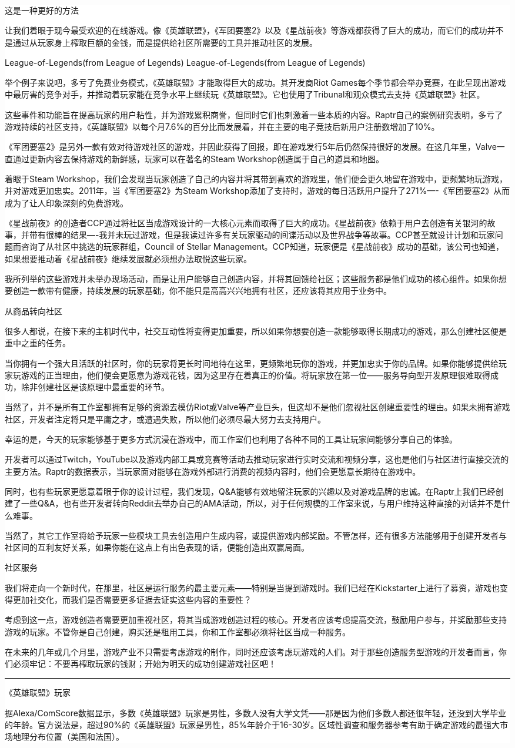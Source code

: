 这是一种更好的方法

让我们着眼于现今最受欢迎的在线游戏。像《英雄联盟》，《军团要塞2》以及《星战前夜》等游戏都获得了巨大的成功，而它们的成功并不是通过从玩家身上榨取巨额的金钱，而是提供给社区所需要的工具并推动社区的发展。

League-of-Legends(from  League of Legends)
League-of-Legends(from League of Legends)

举个例子来说吧，多亏了免费业务模式，《英雄联盟》才能取得巨大的成功。其开发商Riot Games每个季节都会举办竞赛，在此呈现出游戏中最厉害的竞争对手，并推动着玩家能在竞争水平上继续玩《英雄联盟》。它也使用了Tribunal和观众模式去支持《英雄联盟》社区。

这些事件和功能旨在提高玩家的用户粘性，并为游戏累积商誉，但同时它们也刺激着一些本质的内容。Raptr自己的案例研究表明，多亏了游戏持续的社区支持，《英雄联盟》以每个月7.6%的百分比而发展着，并在主要的电子竞技后新用户注册数增加了10%。

《军团要塞2》是另外一款有效对待游戏社区的游戏，并因此获得了回报，即在游戏发行5年后仍然保持很好的发展。在这几年里，Valve一直通过更新内容去保持游戏的新鲜感，玩家可以在著名的Steam Workshop创造属于自己的道具和地图。

着眼于Steam Workshop，我们会发现当玩家创造了自己的内容并将其带到喜欢的游戏里，他们便会更久地留在游戏中，更频繁地玩游戏，并对游戏更加忠实。2011年，当《军团要塞2》为Steam Workshop添加了支持时，游戏的每日活跃用户提升了271%—-《军团要塞2》从而成为了让人印象深刻的免费游戏。

《星战前夜》的创造者CCP通过将社区当成游戏设计的一大核心元素而取得了巨大的成功。《星战前夜》依赖于用户去创造有关银河的故事，并带有很棒的结果—-我并未玩过游戏，但是我读过许多有关玩家驱动的间谍活动以及世界战争等故事。CCP甚至就设计计划和玩家问题而咨询了从社区中挑选的玩家群组，Council of Stellar Management。CCP知道，玩家便是《星战前夜》成功的基础，该公司也知道，如果想要推动着《星战前夜》继续发展就必须想办法取悦这些玩家。

我所列举的这些游戏并未举办现场活动，而是让用户能够自己创造内容，并将其回馈给社区；这些服务都是他们成功的核心组件。如果你想要创造一款带有健康，持续发展的玩家基础，你不能只是高高兴兴地拥有社区，还应该将其应用于业务中。

从商品转向社区

很多人都说，在接下来的主机时代中，社交互动性将变得更加重要，所以如果你想要创造一款能够取得长期成功的游戏，那么创建社区便是重中之重的任务。

当你拥有一个强大且活跃的社区时，你的玩家将更长时间地待在这里，更频繁地玩你的游戏，并更加忠实于你的品牌。如果你能够提供给玩家玩游戏的正当理由，他们便会更愿意为游戏花钱，因为这里存在着真正的价值。将玩家放在第一位——服务导向型开发原理很难取得成功，除非创建社区是该原理中最重要的环节。

当然了，并不是所有工作室都拥有足够的资源去模仿Riot或Valve等产业巨头，但这却不是他们忽视社区创建重要性的理由。如果未拥有游戏社区，开发者注定将只是平庸之才，或遭遇失败，所以他们必须尽最大努力去支持用户。

幸运的是，今天的玩家能够基于更多方式沉浸在游戏中，而工作室们也利用了各种不同的工具让玩家间能够分享自己的体验。

开发者可以通过Twitch，YouTube以及游戏内部工具或竞赛等活动去推动玩家进行实时交流和视频分享，这也是他们与社区进行直接交流的主要方法。Raptr的数据表示，当玩家面对能够在游戏外部进行消费的视频内容时，他们会更愿意长期待在游戏中。

同时，也有些玩家更愿意着眼于你的设计过程，我们发现，Q&A能够有效地留注玩家的兴趣以及对游戏品牌的忠诚。在Raptr上我们已经创建了一些Q&A，也有些开发者转向Reddit去举办自己的AMA活动，所以，对于任何规模的工作室来说，与用户维持这种直接的对话并不是什么难事。

当然了，其它工作室将给予玩家一些模块工具去创造用户生成内容，或提供游戏内部奖励。不管怎样，还有很多方法能够用于创建开发者与社区间的互利友好关系，如果你能在这点上有出色表现的话，便能创造出双赢局面。

社区服务

我们将走向一个新时代，在那里，社区是运行服务的最主要元素——特别是当提到游戏时。我们已经在Kickstarter上进行了募资，游戏也变得更加社交化，而我们是否需要更多证据去证实这些内容的重要性？

考虑到这一点，游戏创造者需要更加重视社区，将其当成游戏创造过程的核心。开发者应该考虑提高交流，鼓励用户参与，并奖励那些支持游戏的玩家。不管你是自己创建，购买还是租用工具，你和工作室都必须将社区当成一种服务。

在未来的几年或几个月里，游戏产业不只需要考虑游戏的制作，同时还应该考虑玩游戏的人们。对于那些创造服务型游戏的开发者而言，你们必须牢记：不要再榨取玩家的钱财；开始为明天的成功创建游戏社区吧！

---

《英雄联盟》玩家

据Alexa/ComScore数据显示，多数《英雄联盟》玩家是男性，多数人没有大学文凭——那是因为他们多数人都还很年轻，还没到大学毕业的年龄。官方说法是，超过90%的《英雄联盟》玩家是男性，85%年龄介于16-30岁。区域性调查和服务器参考有助于确定游戏的最强大市场地理分布位置（美国和法国）。
